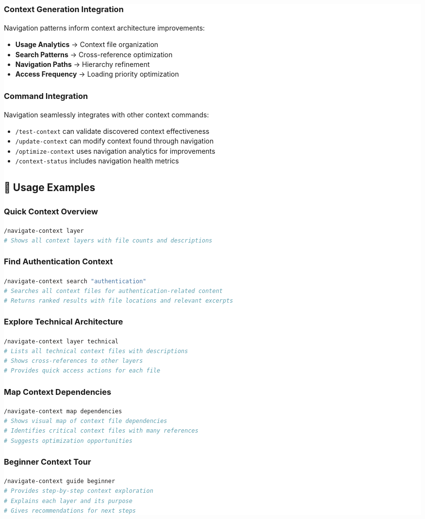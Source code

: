 ### Context Generation Integration
Navigation patterns inform context architecture improvements:
- **Usage Analytics** → Context file organization
- **Search Patterns** → Cross-reference optimization
- **Navigation Paths** → Hierarchy refinement
- **Access Frequency** → Loading priority optimization

### Command Integration
Navigation seamlessly integrates with other context commands:
- `/test-context` can validate discovered context effectiveness
- `/update-context` can modify context found through navigation
- `/optimize-context` uses navigation analytics for improvements
- `/context-status` includes navigation health metrics

## 🚀 Usage Examples

### Quick Context Overview
```bash
/navigate-context layer
# Shows all context layers with file counts and descriptions
```

### Find Authentication Context
```bash
/navigate-context search "authentication"
# Searches all context files for authentication-related content
# Returns ranked results with file locations and relevant excerpts
```

### Explore Technical Architecture
```bash
/navigate-context layer technical
# Lists all technical context files with descriptions
# Shows cross-references to other layers
# Provides quick access actions for each file
```

### Map Context Dependencies
```bash
/navigate-context map dependencies
# Shows visual map of context file dependencies
# Identifies critical context files with many references
# Suggests optimization opportunities
```

### Beginner Context Tour
```bash
/navigate-context guide beginner
# Provides step-by-step context exploration
# Explains each layer and its purpose
# Gives recommendations for next steps
```
